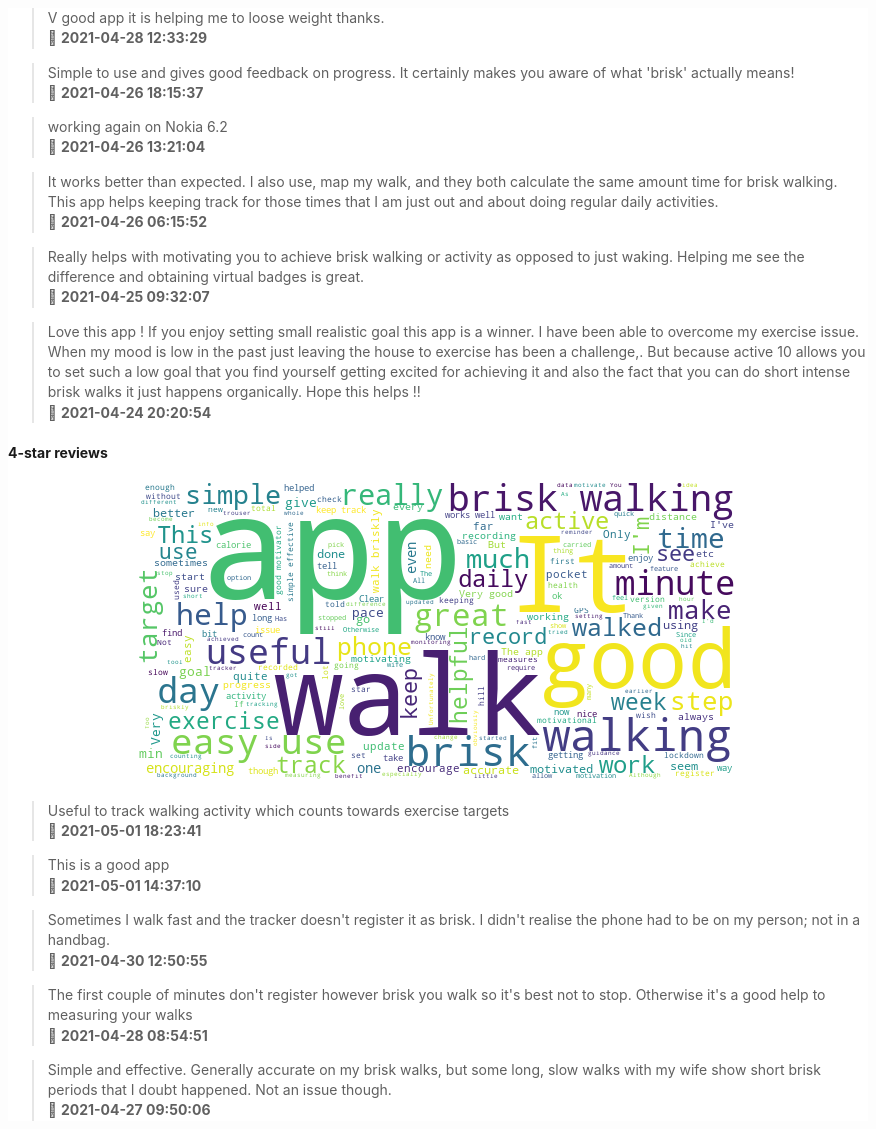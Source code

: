 > V good app it is helping me to loose weight thanks.<br> :date: __2021-04-28 12:33:29__

> Simple to use and gives good feedback on progress. It certainly makes you aware of what 'brisk' actually means!<br> :date: __2021-04-26 18:15:37__

> working again on Nokia 6.2<br> :date: __2021-04-26 13:21:04__

> It works better than expected. I also use, map my walk, and they both calculate the same amount time for brisk walking. This app helps keeping track for those times that I am just out and about doing regular daily activities.<br> :date: __2021-04-26 06:15:52__

> Really helps with motivating you to achieve brisk walking or activity as opposed to just waking. Helping me see the difference and obtaining virtual badges is great.<br> :date: __2021-04-25 09:32:07__

> Love this app ! If you enjoy setting small realistic goal this app is a winner. I have been able to overcome my exercise issue. When my mood is low in the past just leaving the house to exercise has been a challenge,. But because active 10 allows you to set such a low goal that you find yourself getting excited for achieving it and also the fact that you can do short intense brisk walks it just happens organically. Hope this helps !!<br> :date: __2021-04-24 20:20:54__



#### 4-star reviews

<p align="center">
<img src="4_star_reviews_wordcloud.png" alt="uk.ac.shef.oak.pheactiveten 4 reviews"/>
</p>

> Useful to track walking activity which counts towards exercise targets<br> :date: __2021-05-01 18:23:41__

> This is a good app<br> :date: __2021-05-01 14:37:10__

> Sometimes I walk fast and the tracker doesn't register it as brisk. I didn't realise the phone had to be on my person; not in a handbag.<br> :date: __2021-04-30 12:50:55__

> The first couple of minutes don't register however brisk you walk so it's best not to stop. Otherwise it's a good help to measuring your walks<br> :date: __2021-04-28 08:54:51__

> Simple and effective. Generally accurate on my brisk walks, but some long, slow walks with my wife show short brisk periods that I doubt happened. Not an issue though.<br> :date: __2021-04-27 09:50:06__
